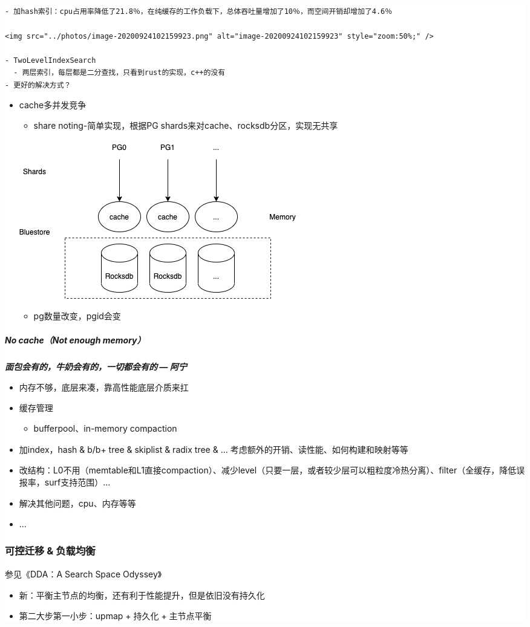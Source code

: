     - 加hash索引：cpu占用率降低了21.8％，在纯缓存的工作负载下，总体吞吐量增加了10％，而空间开销却增加了4.6％

    <img src="../photos/image-20200924102159923.png" alt="image-20200924102159923" style="zoom:50%;" />

    - TwoLevelIndexSearch
      - 两层索引，每层都是二分查找，只看到rust的实现，c++的没有
    - 更好的解决方式？

  - cache多并发竞争

    - share noting-简单实现，根据PG shards来对cache、rocksdb分区，实现无共享

    ![Share-nothing](../photos/Share-nothing.png)

    - pg数量改变，pgid会变

##### No cache（Not enough memory）

***面包会有的，牛奶会有的，一切都会有的 — 阿宁***

- 内存不够，底层来凑，靠高性能底层介质来扛

- 缓存管理
  - bufferpool、in-memory compaction

- 加index，hash & b/b+ tree & skiplist & radix tree & ... 考虑额外的开销、读性能、如何构建和映射等等
- 改结构：L0不用（memtable和L1直接compaction）、减少level（只要一层，或者较少层可以粗粒度冷热分离）、filter（全缓存，降低误报率，surf支持范围）...

- 解决其他问题，cpu、内存等等
- ...





### 可控迁移 & 负载均衡

参见《DDA：A Search Space Odyssey》

- 新：平衡主节点的均衡，还有利于性能提升，但是依旧没有持久化

- 第二大步第一小步：upmap + 持久化 + 主节点平衡

